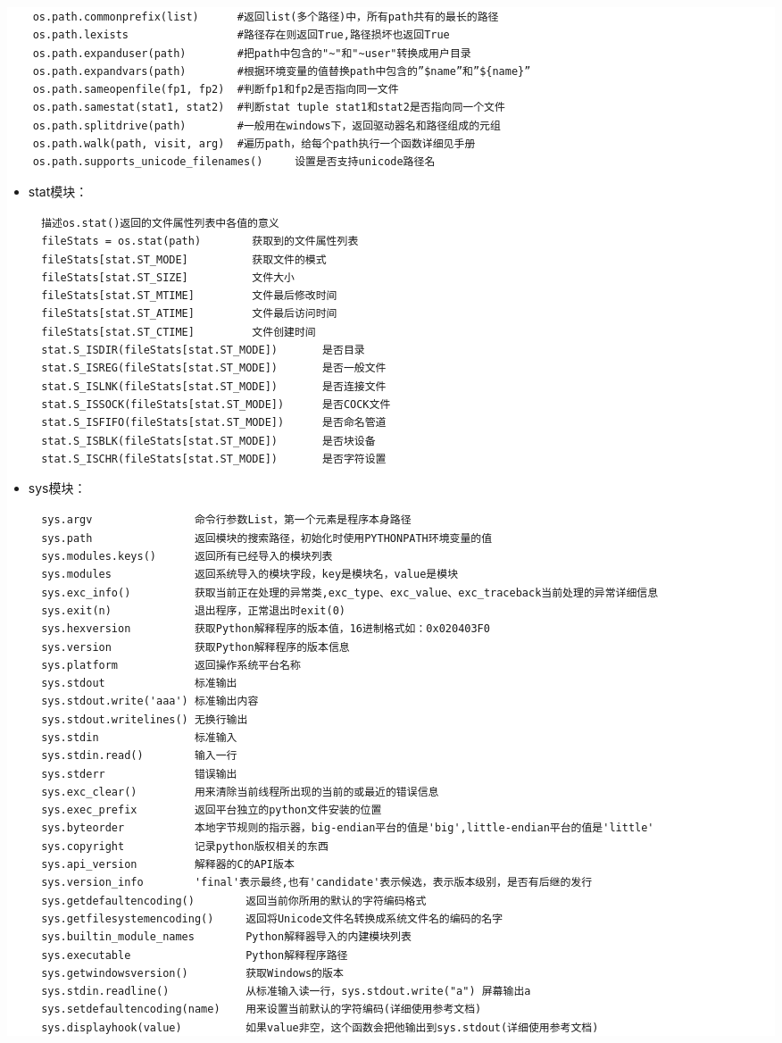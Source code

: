 	    os.path.commonprefix(list)      #返回list(多个路径)中，所有path共有的最长的路径  
	    os.path.lexists                 #路径存在则返回True,路径损坏也返回True  
	    os.path.expanduser(path)        #把path中包含的"~"和"~user"转换成用户目录  
	    os.path.expandvars(path)        #根据环境变量的值替换path中包含的”$name”和”${name}”  
	    os.path.sameopenfile(fp1, fp2)  #判断fp1和fp2是否指向同一文件  
	    os.path.samestat(stat1, stat2)  #判断stat tuple stat1和stat2是否指向同一个文件  
	    os.path.splitdrive(path)        #一般用在windows下，返回驱动器名和路径组成的元组  
	    os.path.walk(path, visit, arg)  #遍历path，给每个path执行一个函数详细见手册  
	    os.path.supports_unicode_filenames()     设置是否支持unicode路径名  

* stat模块：

	    描述os.stat()返回的文件属性列表中各值的意义  
	    fileStats = os.stat(path)        获取到的文件属性列表  
	    fileStats[stat.ST_MODE]          获取文件的模式  
	    fileStats[stat.ST_SIZE]          文件大小  
	    fileStats[stat.ST_MTIME]         文件最后修改时间  
	    fileStats[stat.ST_ATIME]         文件最后访问时间  
	    fileStats[stat.ST_CTIME]         文件创建时间  
	    stat.S_ISDIR(fileStats[stat.ST_MODE])       是否目录  
	    stat.S_ISREG(fileStats[stat.ST_MODE])       是否一般文件  
	    stat.S_ISLNK(fileStats[stat.ST_MODE])       是否连接文件  
	    stat.S_ISSOCK(fileStats[stat.ST_MODE])      是否COCK文件  
	    stat.S_ISFIFO(fileStats[stat.ST_MODE])      是否命名管道  
	    stat.S_ISBLK(fileStats[stat.ST_MODE])       是否块设备  
	    stat.S_ISCHR(fileStats[stat.ST_MODE])       是否字符设置 

* sys模块：

	    sys.argv                命令行参数List，第一个元素是程序本身路径   
	    sys.path                返回模块的搜索路径，初始化时使用PYTHONPATH环境变量的值   
	    sys.modules.keys()      返回所有已经导入的模块列表  
	    sys.modules             返回系统导入的模块字段，key是模块名，value是模块   
	    sys.exc_info()          获取当前正在处理的异常类,exc_type、exc_value、exc_traceback当前处理的异常详细信息  
	    sys.exit(n)             退出程序，正常退出时exit(0)  
	    sys.hexversion          获取Python解释程序的版本值，16进制格式如：0x020403F0  
	    sys.version             获取Python解释程序的版本信息  
	    sys.platform            返回操作系统平台名称  
	    sys.stdout              标准输出  
	    sys.stdout.write('aaa') 标准输出内容  
	    sys.stdout.writelines() 无换行输出  
	    sys.stdin               标准输入  
	    sys.stdin.read()        输入一行  
	    sys.stderr              错误输出  
	    sys.exc_clear()         用来清除当前线程所出现的当前的或最近的错误信息   
	    sys.exec_prefix         返回平台独立的python文件安装的位置   
	    sys.byteorder           本地字节规则的指示器，big-endian平台的值是'big',little-endian平台的值是'little'   
	    sys.copyright           记录python版权相关的东西   
	    sys.api_version         解释器的C的API版本   
	    sys.version_info        'final'表示最终,也有'candidate'表示候选，表示版本级别，是否有后继的发行   
	    sys.getdefaultencoding()        返回当前你所用的默认的字符编码格式   
	    sys.getfilesystemencoding()     返回将Unicode文件名转换成系统文件名的编码的名字   
	    sys.builtin_module_names        Python解释器导入的内建模块列表   
	    sys.executable                  Python解释程序路径   
	    sys.getwindowsversion()         获取Windows的版本   
	    sys.stdin.readline()            从标准输入读一行，sys.stdout.write("a") 屏幕输出a  
	    sys.setdefaultencoding(name)    用来设置当前默认的字符编码(详细使用参考文档)   
	    sys.displayhook(value)          如果value非空，这个函数会把他输出到sys.stdout(详细使用参考文档) 
